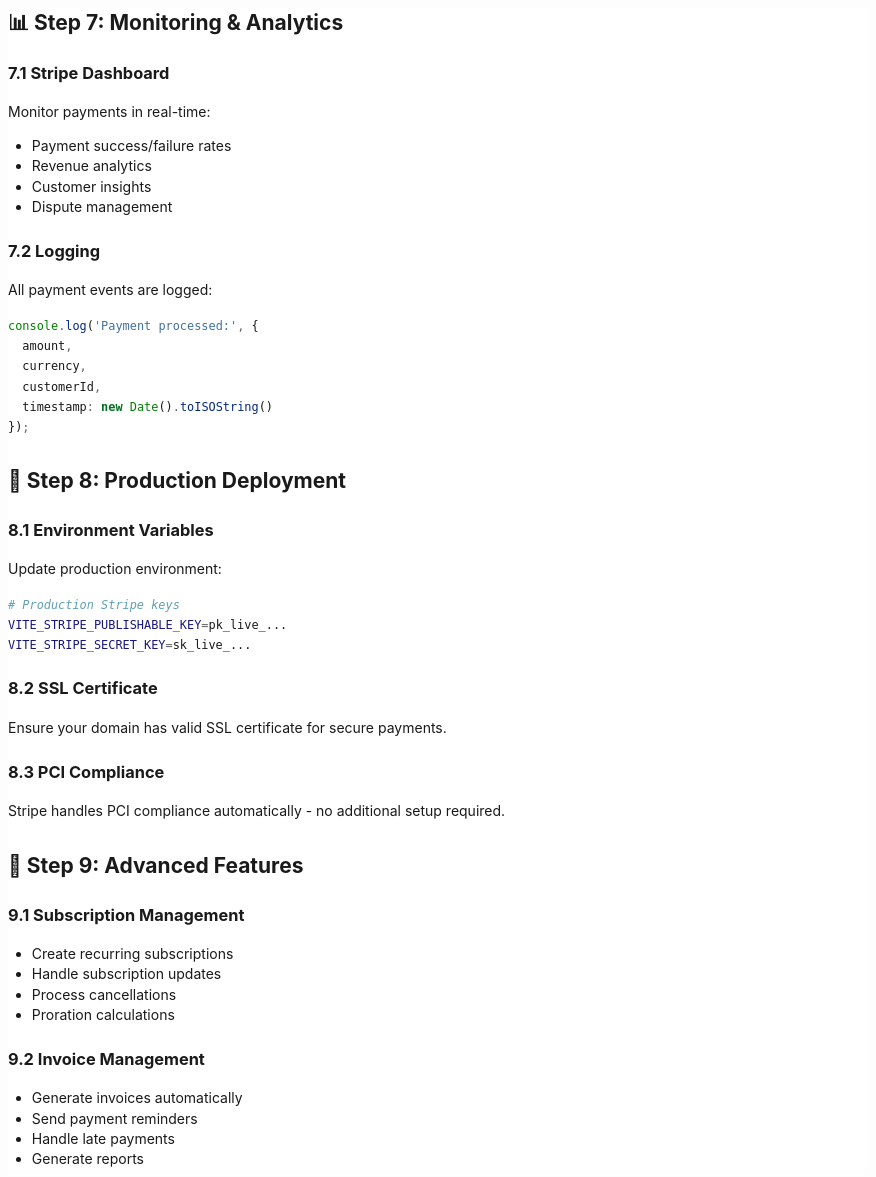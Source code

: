 ## 📊 Step 7: Monitoring & Analytics

### 7.1 Stripe Dashboard
Monitor payments in real-time:
- Payment success/failure rates
- Revenue analytics
- Customer insights
- Dispute management

### 7.2 Logging
All payment events are logged:
```typescript
console.log('Payment processed:', {
  amount,
  currency,
  customerId,
  timestamp: new Date().toISOString()
});
```

## 🚀 Step 8: Production Deployment

### 8.1 Environment Variables
Update production environment:
```bash
# Production Stripe keys
VITE_STRIPE_PUBLISHABLE_KEY=pk_live_...
VITE_STRIPE_SECRET_KEY=sk_live_...
```

### 8.2 SSL Certificate
Ensure your domain has valid SSL certificate for secure payments.

### 8.3 PCI Compliance
Stripe handles PCI compliance automatically - no additional setup required.

## 🔧 Step 9: Advanced Features

### 9.1 Subscription Management
- Create recurring subscriptions
- Handle subscription updates
- Process cancellations
- Proration calculations

### 9.2 Invoice Management
- Generate invoices automatically
- Send payment reminders
- Handle late payments
- Generate reports
